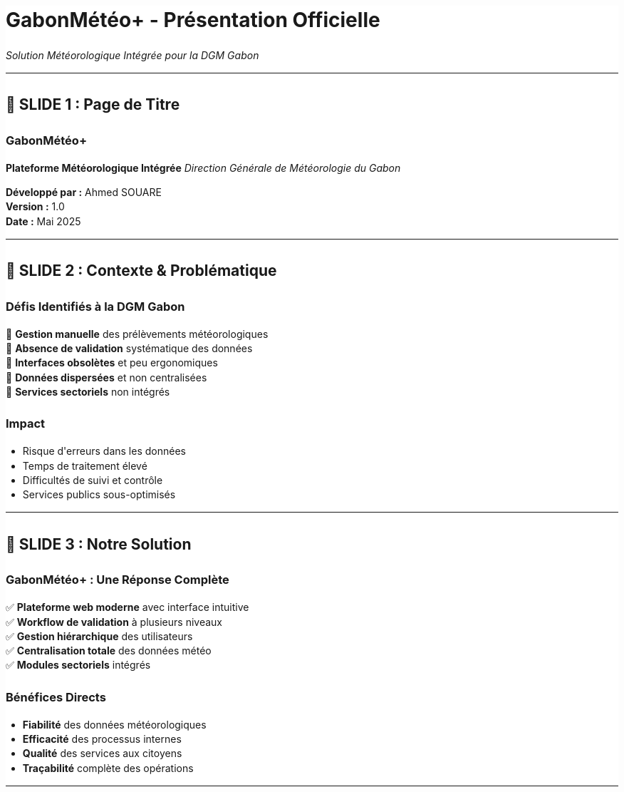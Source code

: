 # GabonMétéo+ - Présentation Officielle
*Solution Météorologique Intégrée pour la DGM Gabon*

---

## 🎯 SLIDE 1 : Page de Titre

### GabonMétéo+
**Plateforme Météorologique Intégrée**
*Direction Générale de Météorologie du Gabon*

**Développé par :** Ahmed SOUARE  
**Version :** 1.0  
**Date :** Mai 2025  

---

## 🎯 SLIDE 2 : Contexte & Problématique

### Défis Identifiés à la DGM Gabon

🔴 **Gestion manuelle** des prélèvements météorologiques  
🔴 **Absence de validation** systématique des données  
🔴 **Interfaces obsolètes** et peu ergonomiques  
🔴 **Données dispersées** et non centralisées  
🔴 **Services sectoriels** non intégrés  

### Impact
- Risque d'erreurs dans les données
- Temps de traitement élevé
- Difficultés de suivi et contrôle
- Services publics sous-optimisés

---

## 🎯 SLIDE 3 : Notre Solution

### GabonMétéo+ : Une Réponse Complète

✅ **Plateforme web moderne** avec interface intuitive  
✅ **Workflow de validation** à plusieurs niveaux  
✅ **Gestion hiérarchique** des utilisateurs  
✅ **Centralisation totale** des données météo  
✅ **Modules sectoriels** intégrés  

### Bénéfices Directs
- **Fiabilité** des données météorologiques
- **Efficacité** des processus internes
- **Qualité** des services aux citoyens
- **Traçabilité** complète des opérations

---